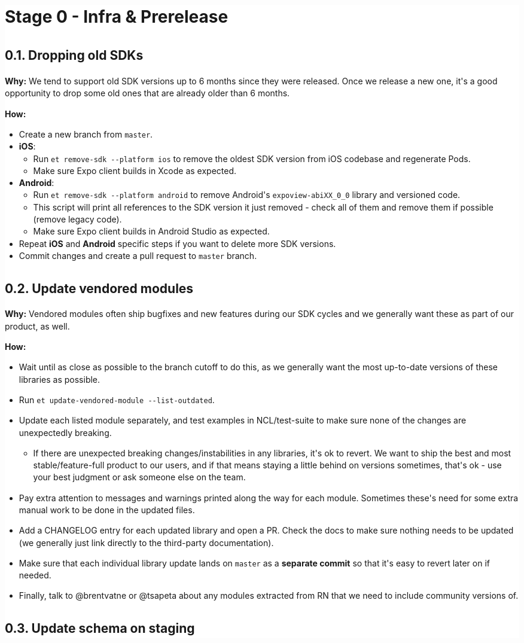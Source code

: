 # Stage 0 - Infra & Prerelease

## 0.1. Dropping old SDKs

**Why:** We tend to support old SDK versions up to 6 months since they were released. Once we release a new one, it's a good opportunity to drop some old ones that are already older than 6 months.

**How:**

- Create a new branch from `master`.
- **iOS**:
  - Run `et remove-sdk --platform ios` to remove the oldest SDK version from iOS codebase and regenerate Pods.
  - Make sure Expo client builds in Xcode as expected.
- **Android**:
  - Run `et remove-sdk --platform android` to remove Android's `expoview-abiXX_0_0` library and versioned code.
  - This script will print all references to the SDK version it just removed - check all of them and remove them if possible (remove legacy code).
  - Make sure Expo client builds in Android Studio as expected.
- Repeat **iOS** and **Android** specific steps if you want to delete more SDK versions.
- Commit changes and create a pull request to `master` branch.

## 0.2. Update vendored modules

**Why:** Vendored modules often ship bugfixes and new features during our SDK cycles and we generally want these as part of our product, as well.

**How:**

- Wait until as close as possible to the branch cutoff to do this, as we generally want the most up-to-date versions of these libraries as possible.
- Run `et update-vendored-module --list-outdated`.
- Update each listed module separately, and test examples in NCL/test-suite to make sure none of the changes are unexpectedly breaking.
  - If there are unexpected breaking changes/instabilities in any libraries, it's ok to revert. We want to ship the best and most stable/feature-full product to our users, and if that means staying a little behind on versions sometimes, that's ok - use your best judgment or ask someone else on the team.
- Pay extra attention to messages and warnings printed along the way for each module. Sometimes these's need for some extra manual work to be done in the updated files.
- Add a CHANGELOG entry for each updated library and open a PR. Check the docs to make sure nothing needs to be updated (we generally just link directly to the third-party documentation).
- Make sure that each individual library update lands on `master` as a **separate commit** so that it's easy to revert later on if needed.

- Finally, talk to @brentvatne or @tsapeta about any modules extracted from RN that we need to include community versions of.

## 0.3. Update schema on staging
